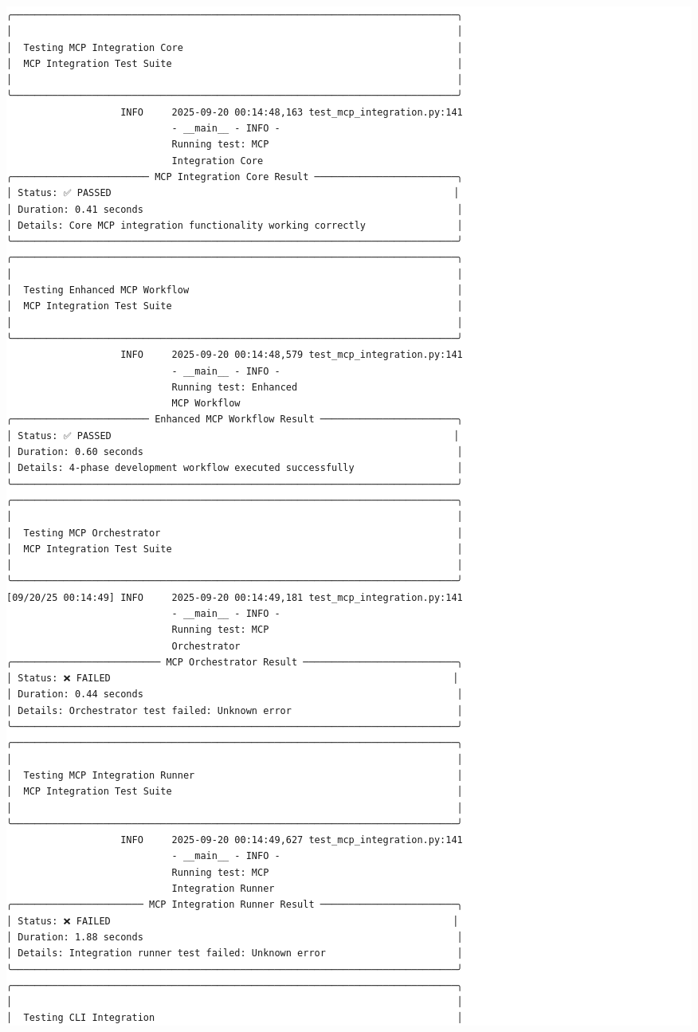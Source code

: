 ```
╭──────────────────────────────────────────────────────────────────────────────╮
│                                                                              │
│  Testing MCP Integration Core                                                │
│  MCP Integration Test Suite                                                  │
│                                                                              │
╰──────────────────────────────────────────────────────────────────────────────╯
                    INFO     2025-09-20 00:14:48,163 test_mcp_integration.py:141
                             - __main__ - INFO -                                
                             Running test: MCP                                  
                             Integration Core                                   
╭──────────────────────── MCP Integration Core Result ─────────────────────────╮
│ Status: ✅ PASSED                                                            │
│ Duration: 0.41 seconds                                                       │
│ Details: Core MCP integration functionality working correctly                │
╰──────────────────────────────────────────────────────────────────────────────╯
╭──────────────────────────────────────────────────────────────────────────────╮
│                                                                              │
│  Testing Enhanced MCP Workflow                                               │
│  MCP Integration Test Suite                                                  │
│                                                                              │
╰──────────────────────────────────────────────────────────────────────────────╯
                    INFO     2025-09-20 00:14:48,579 test_mcp_integration.py:141
                             - __main__ - INFO -                                
                             Running test: Enhanced                             
                             MCP Workflow                                       
╭──────────────────────── Enhanced MCP Workflow Result ────────────────────────╮
│ Status: ✅ PASSED                                                            │
│ Duration: 0.60 seconds                                                       │
│ Details: 4-phase development workflow executed successfully                  │
╰──────────────────────────────────────────────────────────────────────────────╯
╭──────────────────────────────────────────────────────────────────────────────╮
│                                                                              │
│  Testing MCP Orchestrator                                                    │
│  MCP Integration Test Suite                                                  │
│                                                                              │
╰──────────────────────────────────────────────────────────────────────────────╯
[09/20/25 00:14:49] INFO     2025-09-20 00:14:49,181 test_mcp_integration.py:141
                             - __main__ - INFO -                                
                             Running test: MCP                                  
                             Orchestrator                                       
╭────────────────────────── MCP Orchestrator Result ───────────────────────────╮
│ Status: ❌ FAILED                                                            │
│ Duration: 0.44 seconds                                                       │
│ Details: Orchestrator test failed: Unknown error                             │
╰──────────────────────────────────────────────────────────────────────────────╯
╭──────────────────────────────────────────────────────────────────────────────╮
│                                                                              │
│  Testing MCP Integration Runner                                              │
│  MCP Integration Test Suite                                                  │
│                                                                              │
╰──────────────────────────────────────────────────────────────────────────────╯
                    INFO     2025-09-20 00:14:49,627 test_mcp_integration.py:141
                             - __main__ - INFO -                                
                             Running test: MCP                                  
                             Integration Runner                                 
╭─────────────────────── MCP Integration Runner Result ────────────────────────╮
│ Status: ❌ FAILED                                                            │
│ Duration: 1.88 seconds                                                       │
│ Details: Integration runner test failed: Unknown error                       │
╰──────────────────────────────────────────────────────────────────────────────╯
╭──────────────────────────────────────────────────────────────────────────────╮
│                                                                              │
│  Testing CLI Integration                                                     │
```